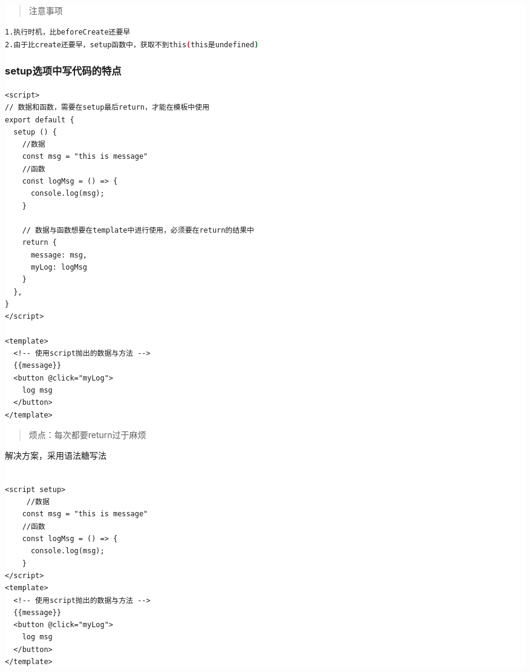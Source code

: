 >注意事项

```sh
1.执行时机，比beforeCreate还要早
2.由于比create还要早，setup函数中，获取不到this(this是undefined)
```

### setup选项中写代码的特点

```vue
<script>
// 数据和函数，需要在setup最后return，才能在模板中使用
export default {
  setup () {
    //数据
    const msg = "this is message"
    //函数
    const logMsg = () => {
      console.log(msg);
    }

    // 数据与函数想要在template中进行使用，必须要在return的结果中
    return {
      message: msg,
      myLog: logMsg
    }
  },
}
</script>

<template>
  <!-- 使用script抛出的数据与方法 -->
  {{message}}
  <button @click="myLog">
    log msg
  </button>
</template>
```

>烦点：每次都要return过于麻烦

解决方案，采用语法糖写法

```vue

<script setup>
     //数据
    const msg = "this is message"
    //函数
    const logMsg = () => {
      console.log(msg);
    }
</script>
<template>
  <!-- 使用script抛出的数据与方法 -->
  {{message}}
  <button @click="myLog">
    log msg
  </button>
</template>
```
